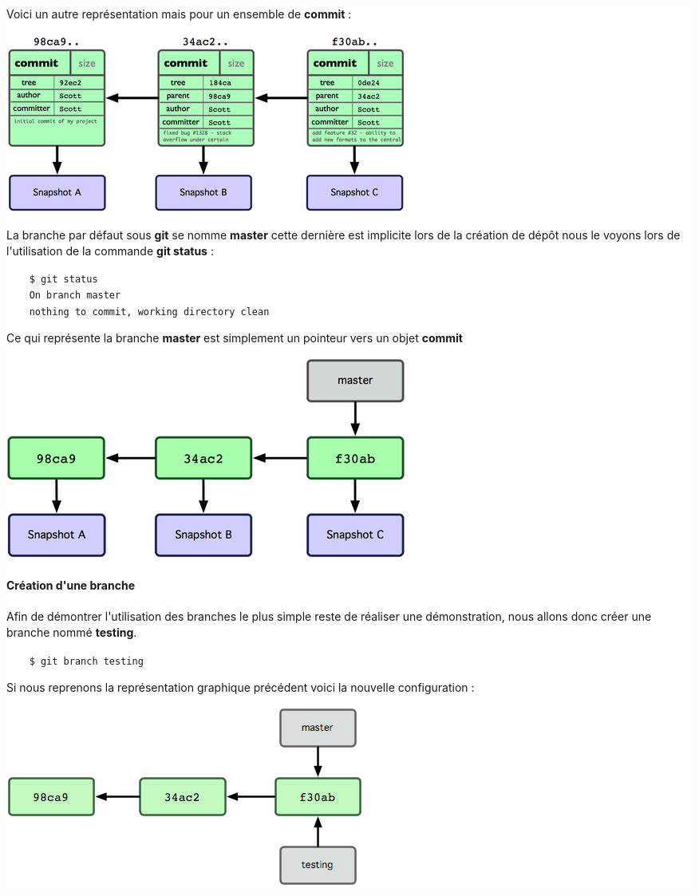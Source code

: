 Voici un autre représentation mais pour un ensemble de __commit__ : 

![representation_multi_commit.png](./imgs/representation_multi_commit.png)

La branche par défaut sous __git__ se nomme **master** cette dernière est implicite lors de la création de dépôt nous le voyons lors de l'utilisation de la commande **git status** :

        $ git status 
        On branch master
        nothing to commit, working directory clean

Ce qui représente la branche **master** est simplement un pointeur vers un objet __commit__

![representation_commit_branche_master.png](./imgs/representation_commit_branche_master.png)

#### <a name="create_branch" />Création d'une branche

Afin de démontrer l'utilisation des branches le plus simple reste de réaliser une démonstration, nous allons donc créer une branche nommé __testing__.

        $ git branch testing

Si nous reprenons la représentation graphique précédent voici la nouvelle configuration :

![representation_creation_branch.png](./imgs/representation_creation_branch.png)

